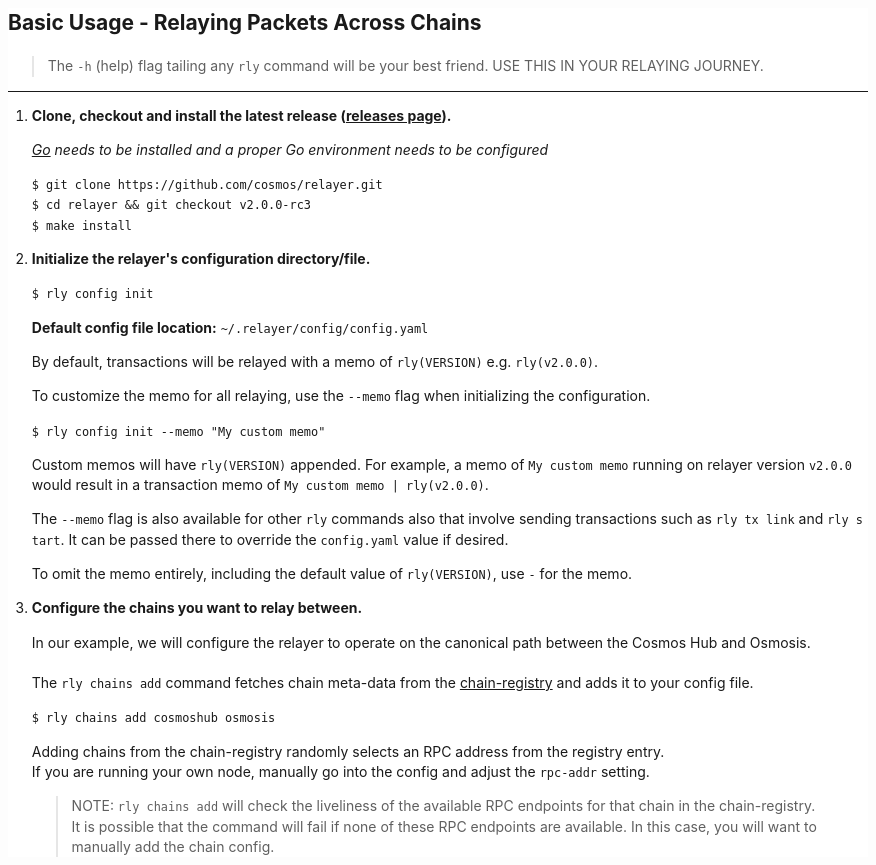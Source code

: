 ## Basic Usage - Relaying Packets Across Chains

> The `-h` (help) flag tailing any `rly` command will be your best friend. USE THIS IN YOUR RELAYING JOURNEY.

---

1. **Clone, checkout and install the latest release ([releases page](https://github.com/cosmos/relayer/releases)).**

   *[Go](https://go.dev/doc/install) needs to be installed and a proper Go environment needs to be configured*

    ```shell
    $ git clone https://github.com/cosmos/relayer.git
    $ cd relayer && git checkout v2.0.0-rc3
    $ make install
    ```

2. **Initialize the relayer's configuration directory/file.**
   
   ```shell
   $ rly config init
   ```
   **Default config file location:** `~/.relayer/config/config.yaml`

   By default, transactions will be relayed with a memo of `rly(VERSION)` e.g. `rly(v2.0.0)`.

   To customize the memo for all relaying, use the `--memo` flag when initializing the configuration.

   ```shell
   $ rly config init --memo "My custom memo"
   ```

   Custom memos will have `rly(VERSION)` appended. For example, a memo of `My custom memo` running on relayer version `v2.0.0` would result in a transaction memo of `My custom memo | rly(v2.0.0)`. 
   
   The `--memo` flag is also available for other `rly` commands also that involve sending transactions such as `rly tx link` and `rly start`. It can be passed there to override the `config.yaml` value if desired.

   To omit the memo entirely, including the default value of `rly(VERSION)`, use `-` for the memo.

3. **Configure the chains you want to relay between.**
   
   In our example, we will configure the relayer to operate on the canonical path between the Cosmos Hub and Osmosis.  
   <br>
   The `rly chains add` command fetches chain meta-data from the [chain-registry](https://github.com/cosmos/chain-registry) and adds it to your config file.
   
   ```shell
   $ rly chains add cosmoshub osmosis
   ```
       
   Adding chains from the chain-registry randomly selects an RPC address from the registry entry.  
   If you are running your own node, manually go into the config and adjust the `rpc-addr` setting.  

   > NOTE: `rly chains add` will check the liveliness of the available RPC endpoints for that chain in the chain-registry.   
   > It is possible that the command will fail if none of these RPC endpoints are available. In this case, you will want to manually add the chain config.
